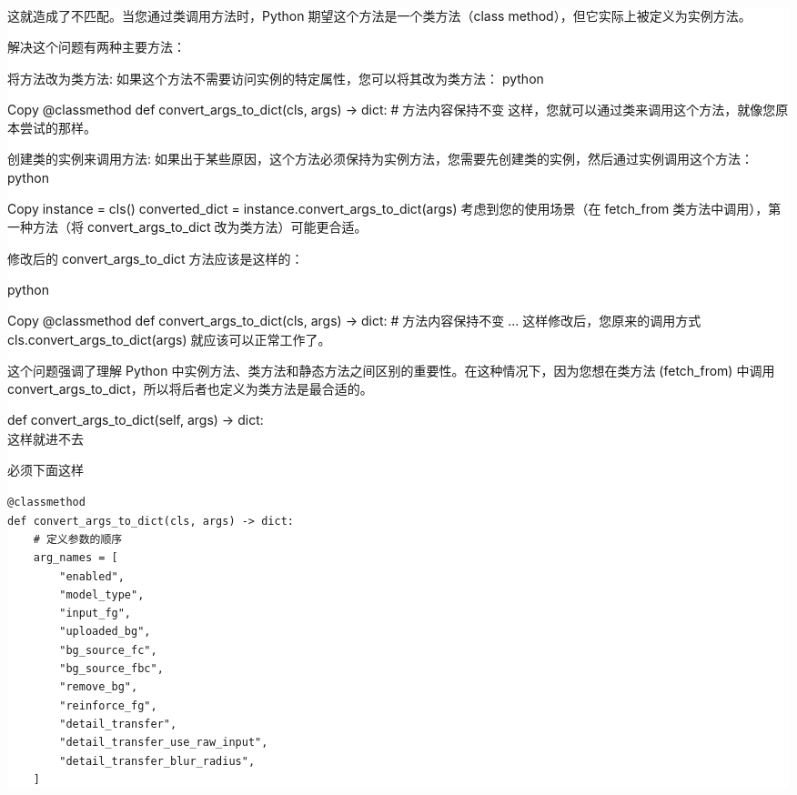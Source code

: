 这就造成了不匹配。当您通过类调用方法时，Python 期望这个方法是一个类方法（class method），但它实际上被定义为实例方法。

解决这个问题有两种主要方法：

将方法改为类方法: 如果这个方法不需要访问实例的特定属性，您可以将其改为类方法：
python

Copy
@classmethod
def convert_args_to_dict(cls, args) -> dict:
    # 方法内容保持不变
这样，您就可以通过类来调用这个方法，就像您原本尝试的那样。

创建类的实例来调用方法: 如果出于某些原因，这个方法必须保持为实例方法，您需要先创建类的实例，然后通过实例调用这个方法：
python

Copy
instance = cls()
converted_dict = instance.convert_args_to_dict(args)
考虑到您的使用场景（在 fetch_from 类方法中调用），第一种方法（将 convert_args_to_dict 改为类方法）可能更合适。

修改后的 convert_args_to_dict 方法应该是这样的：

python

Copy
@classmethod
def convert_args_to_dict(cls, args) -> dict:
    # 方法内容保持不变
    ...
这样修改后，您原来的调用方式 cls.convert_args_to_dict(args) 就应该可以正常工作了。

这个问题强调了理解 Python 中实例方法、类方法和静态方法之间区别的重要性。在这种情况下，因为您想在类方法 (fetch_from) 中调用 convert_args_to_dict，所以将后者也定义为类方法是最合适的。


def convert_args_to_dict(self, args) -> dict:   
这样就进不去   

必须下面这样

    @classmethod
    def convert_args_to_dict(cls, args) -> dict:
        # 定义参数的顺序
        arg_names = [
            "enabled",
            "model_type",
            "input_fg",
            "uploaded_bg",
            "bg_source_fc",
            "bg_source_fbc",
            "remove_bg",
            "reinforce_fg",
            "detail_transfer",
            "detail_transfer_use_raw_input",
            "detail_transfer_blur_radius",
        ]
        